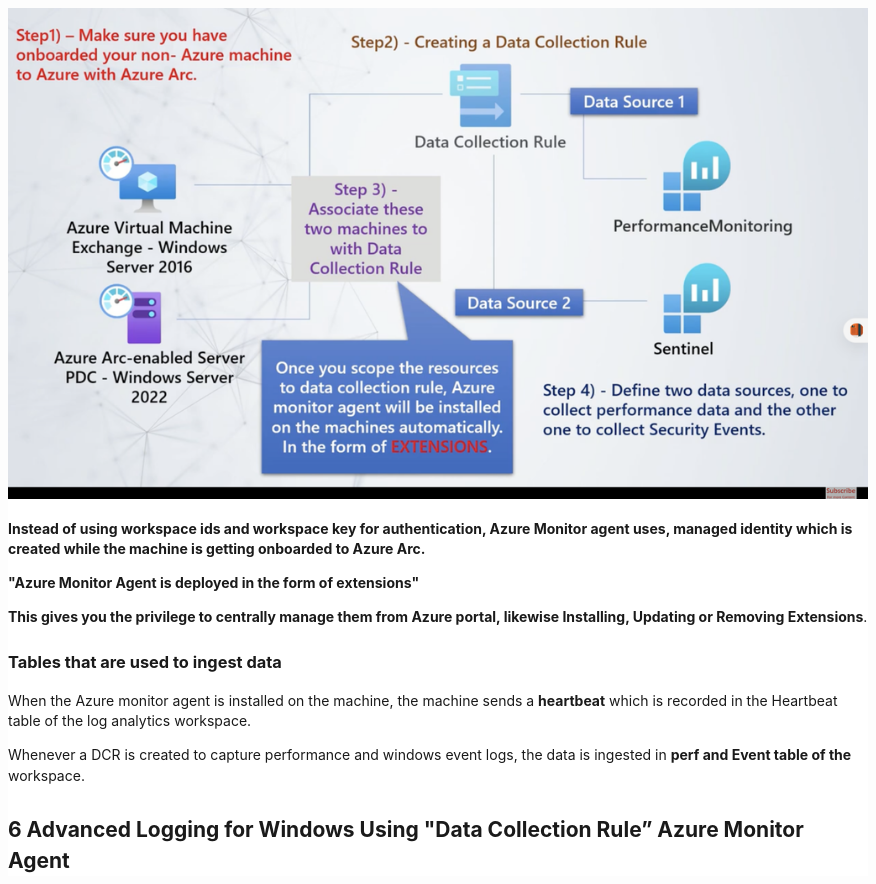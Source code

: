 ![Alt Image Text](../images/log1_1_36.png "Body image")

**Instead of using workspace ids and workspace key for authentication, Azure Monitor agent uses, managed identity which is created while the machine is getting onboarded to Azure Arc.**

**"Azure Monitor Agent is deployed in the form of extensions"**


**This gives you the privilege to centrally manage them from Azure portal, likewise Installing, Updating or Removing Extensions**.

### Tables that are used to ingest data

When the Azure monitor agent is installed on the machine, the machine sends a **heartbeat** which is recorded in the Heartbeat table of the log analytics workspace.

Whenever a DCR is created to capture performance and windows event logs, the data is ingested in **perf and Event table of the** workspace.


## 6 Advanced Logging for Windows Using "Data Collection Rule” Azure Monitor Agent
